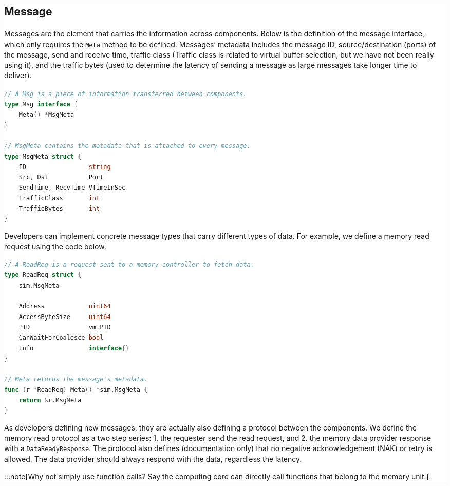 ## **Message**

Messages are the element that carries the information across components. Below is the definition of the message interface, which only requires the `Meta` method to be defined. Messages’ metadata includes the message ID, source/destination (ports) of the message, send and receive time, traffic class (Traffic class is related to virtual buffer selection, but we have not been really using it), and the traffic bytes (used to determine the latency of sending a message as large messages take longer time to deliver). 

```go
// A Msg is a piece of information transferred between components.
type Msg interface {
	Meta() *MsgMeta
}

// MsgMeta contains the metadata that is attached to every message.
type MsgMeta struct {
	ID                 string
	Src, Dst           Port
	SendTime, RecvTime VTimeInSec
	TrafficClass       int
	TrafficBytes       int
}
```

Developers can implement concrete message types that carry different types of data. For example, we define a memory read request using the code below. 

```go
// A ReadReq is a request sent to a memory controller to fetch data.
type ReadReq struct {
	sim.MsgMeta

	Address            uint64
	AccessByteSize     uint64
	PID                vm.PID
	CanWaitForCoalesce bool
	Info               interface{}
}

// Meta returns the message's metadata.
func (r *ReadReq) Meta() *sim.MsgMeta {
	return &r.MsgMeta
} 
```

As developers defining new messages, they are actually also defining a protocol between the components. We define the memory read protocol as a two step series: 1. the requester send the read request, and 2. the memory data provider response with a `DataReadyResponse`. The protocol also defines (documentation only) that no negative acknowledgement (NAK) or retry is allowed. The data provider should always respond with the data, regardless the latency.

:::note[Why not simply use function calls? Say the computing core can directly call functions that belong to the memory unit.]
